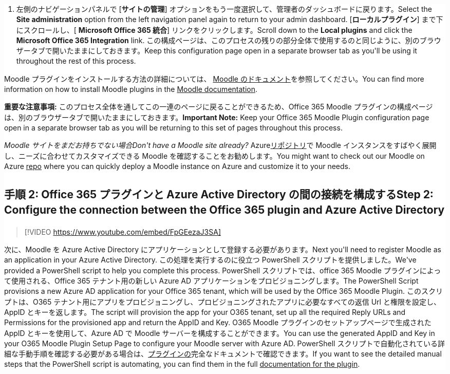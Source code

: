 1. <span data-ttu-id="f97e3-131">左側のナビゲーションパネルで [**サイトの管理**] オプションをもう一度選択して、管理者のダッシュボードに戻ります。</span><span class="sxs-lookup"><span data-stu-id="f97e3-131">Select the **Site administration** option from the left navigation panel again to return to your admin dashboard.</span></span> <span data-ttu-id="f97e3-132">[**ローカルプラグイン**] まで下にスクロールし、[ **Microsoft Office 365 統合**] リンクをクリックします。</span><span class="sxs-lookup"><span data-stu-id="f97e3-132">Scroll down to the **Local plugins** and click the **Microsoft Office 365 Integration** link.</span></span> <span data-ttu-id="f97e3-133">この構成ページは、このプロセスの残りの部分全体で使用するのと同じように、別のブラウザータブで開いたままにしておきます。</span><span class="sxs-lookup"><span data-stu-id="f97e3-133">Keep this configuration page open in a separate browser tab as you'll be using it throughout the rest of this process.</span></span>

<span data-ttu-id="f97e3-134">Moodle プラグインをインストールする方法の詳細については、 [Moodle のドキュメント](https://docs.moodle.org/34/en/Installing_plugins)を参照してください。</span><span class="sxs-lookup"><span data-stu-id="f97e3-134">You can find more information on how to install Moodle plugins in the [Moodle documentation](https://docs.moodle.org/34/en/Installing_plugins).</span></span>

<span data-ttu-id="f97e3-135">**重要な注意事項:** このプロセス全体を通してこの一連のページに戻ることができるため、Office 365 Moodle プラグインの構成ページは、別のブラウザータブで開いたままにしておきます。</span><span class="sxs-lookup"><span data-stu-id="f97e3-135">**Important Note:** Keep your Office 365 Moodle Plugin configuration page open in a separate browser tab as you will be returning to this set of pages throughout this process.</span></span>

<span data-ttu-id="f97e3-136">*Moodle サイトをまだお持ちでない場合*</span><span class="sxs-lookup"><span data-stu-id="f97e3-136">*Don't have a Moodle site already?*</span></span> <span data-ttu-id="f97e3-137">Azure[リポジトリ](https://github.com/azure/moodle)で Moodle インスタンスをすばやく展開し、ニーズに合わせてカスタマイズできる Moodle を確認することをお勧めします。</span><span class="sxs-lookup"><span data-stu-id="f97e3-137">You might want to check out our Moodle on Azure [repo](https://github.com/azure/moodle) where you can quickly deploy a Moodle instance on Azure and customize it to your needs.</span></span>

## <a name="step-2-configure-the-connection-between-the-office-365-plugin-and-azure-active-directory"></a><span data-ttu-id="f97e3-138">手順 2: Office 365 プラグインと Azure Active Directory の間の接続を構成する</span><span class="sxs-lookup"><span data-stu-id="f97e3-138">Step 2: Configure the connection between the Office 365 plugin and Azure Active Directory</span></span>

> [!VIDEO https://www.youtube.com/embed/FpGEezaJ3SA]

<span data-ttu-id="f97e3-139">次に、Moodle を Azure Active Directory にアプリケーションとして登録する必要があります。</span><span class="sxs-lookup"><span data-stu-id="f97e3-139">Next you'll need to register Moodle as an application in your Azure Active Directory.</span></span> <span data-ttu-id="f97e3-140">この処理を実行するのに役立つ PowerShell スクリプトを提供しました。</span><span class="sxs-lookup"><span data-stu-id="f97e3-140">We've provided a PowerShell script to help you complete this process.</span></span> <span data-ttu-id="f97e3-141">PowerShell スクリプトでは、office 365 Moodle プラグインによって使用される、Office 365 テナント用の新しい Azure AD アプリケーションをプロビジョニングします。</span><span class="sxs-lookup"><span data-stu-id="f97e3-141">The PowerShell Script provisions a new Azure AD application for your Office 365 tenant, which will be used by the Office 365 Moodle Plugin.</span></span> <span data-ttu-id="f97e3-142">このスクリプトは、O365 テナント用にアプリをプロビジョニングし、プロビジョニングされたアプリに必要なすべての返信 Url と権限を設定し、AppID とキーを返します。</span><span class="sxs-lookup"><span data-stu-id="f97e3-142">The script will provision the app for your O365 tenant, set up all the required Reply URLs and Permissions for the provisioned app and return the AppID and Key.</span></span> <span data-ttu-id="f97e3-143">O365 Moodle プラグインのセットアップページで生成された AppID とキーを使用して、Azure AD で Moodle サーバーを構成することができます。</span><span class="sxs-lookup"><span data-stu-id="f97e3-143">You can use the generated AppID and Key in your O365 Moodle Plugin Setup Page to configure your Moodle server with Azure AD.</span></span> <span data-ttu-id="f97e3-144">PowerShell スクリプトで自動化されている詳細な手動手順を確認する必要がある場合は、[プラグインの](https://docs.moodle.org/34/en/Office365#Register_your_Moodle_instance_as_an_Application)完全なドキュメントで確認できます。</span><span class="sxs-lookup"><span data-stu-id="f97e3-144">If you want to see the detailed manual steps that the PowerShell script is automating, you can find them in the full [documentation for the plugin](https://docs.moodle.org/34/en/Office365#Register_your_Moodle_instance_as_an_Application).</span></span>
